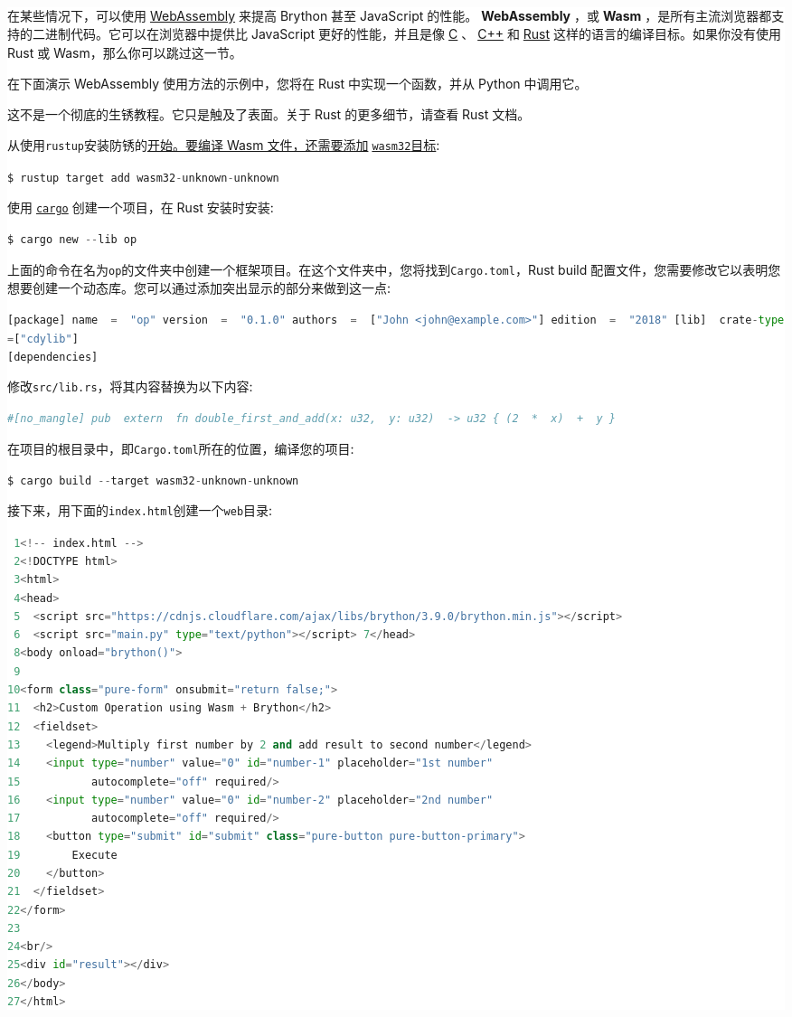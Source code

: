在某些情况下，可以使用 [WebAssembly](https://webassembly.org/) 来提高 Brython 甚至 JavaScript 的性能。 **WebAssembly** ，或 **Wasm** ，是所有主流浏览器都支持的二进制代码。它可以在浏览器中提供比 JavaScript 更好的性能，并且是像 [C](https://en.wikipedia.org/wiki/C_%28programming_language%29) 、 [C++](https://en.wikipedia.org/wiki/C%2B%2B) 和 [Rust](https://www.rust-lang.org/) 这样的语言的编译目标。如果你没有使用 Rust 或 Wasm，那么你可以跳过这一节。

在下面演示 WebAssembly 使用方法的示例中，您将在 Rust 中实现一个函数，并从 Python 中调用它。

这不是一个彻底的生锈教程。它只是触及了表面。关于 Rust 的更多细节，请查看 Rust 文档。

从使用`rustup`安装防锈的[开始。要编译 Wasm 文件，还需要添加](https://www.rust-lang.org/tools/install) [`wasm32`目标](https://rustwasm.github.io/book/reference/add-wasm-support-to-crate.html):

```py
$ rustup target add wasm32-unknown-unknown
```

使用 [`cargo`](https://doc.rust-lang.org/cargo/reference/index.html) 创建一个项目，在 Rust 安装时安装:

```py
$ cargo new --lib op
```

上面的命令在名为`op`的文件夹中创建一个框架项目。在这个文件夹中，您将找到`Cargo.toml`，Rust build 配置文件，您需要修改它以表明您想要创建一个动态库。您可以通过添加突出显示的部分来做到这一点:

```py
[package] name  =  "op" version  =  "0.1.0" authors  =  ["John <john@example.com>"] edition  =  "2018" [lib]  crate-type=["cdylib"]  
[dependencies]
```

修改`src/lib.rs`，将其内容替换为以下内容:

```py
#[no_mangle] pub  extern  fn double_first_and_add(x: u32,  y: u32)  -> u32 { (2  *  x)  +  y }
```

在项目的根目录中，即`Cargo.toml`所在的位置，编译您的项目:

```py
$ cargo build --target wasm32-unknown-unknown
```

接下来，用下面的`index.html`创建一个`web`目录:

```py
 1<!-- index.html -->
 2<!DOCTYPE html>
 3<html>
 4<head>
 5  <script src="https://cdnjs.cloudflare.com/ajax/libs/brython/3.9.0/brython.min.js"></script>
 6  <script src="main.py" type="text/python"></script> 7</head>
 8<body onload="brython()">
 9
10<form class="pure-form" onsubmit="return false;">
11  <h2>Custom Operation using Wasm + Brython</h2>
12  <fieldset>
13    <legend>Multiply first number by 2 and add result to second number</legend>
14    <input type="number" value="0" id="number-1" placeholder="1st number"
15           autocomplete="off" required/>
16    <input type="number" value="0" id="number-2" placeholder="2nd number"
17           autocomplete="off" required/>
18    <button type="submit" id="submit" class="pure-button pure-button-primary">
19        Execute
20    </button>
21  </fieldset>
22</form>
23
24<br/>
25<div id="result"></div>
26</body>
27</html>
```